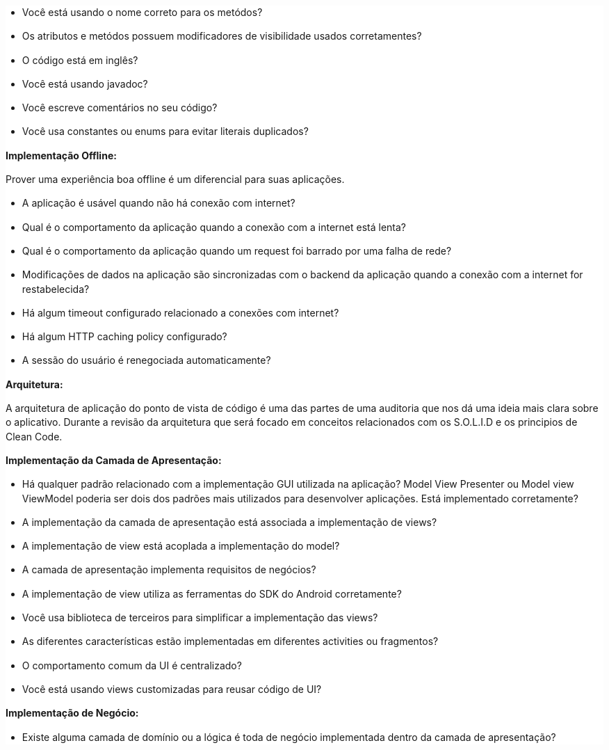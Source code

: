 * Você está usando o nome correto para os metódos?

* Os atributos e metódos possuem modificadores de visibilidade usados corretamentes?

* O código está em inglês?

* Você está usando javadoc?

* Você escreve comentários no seu código?

* Você usa constantes ou enums para evitar literais duplicados?

**Implementação Offline:**

Prover uma experiência boa offline é um diferencial para suas aplicações.

* A aplicação é usável quando não há conexão com internet?

* Qual é o comportamento da aplicação quando a conexão com a internet está lenta?

* Qual é o comportamento da aplicação quando um request foi barrado por uma falha de rede?

* Modificações de dados na aplicação são sincronizadas com o backend da aplicação quando a conexão com a internet for restabelecida?

* Há algum timeout configurado relacionado a conexões com internet?

* Há algum HTTP caching policy configurado?

* A sessão do usuário é renegociada automaticamente?

**Arquitetura:**

A arquitetura de aplicação do ponto de vista de código é uma das partes de uma auditoria que nos dá uma ideia mais clara sobre o aplicativo. Durante a revisão da arquitetura que será focado em conceitos relacionados com os S.O.L.I.D e os principios de Clean Code.

**Implementação da Camada de Apresentação:**

* Há qualquer padrão relacionado com a implementação GUI utilizada na aplicação? Model View Presenter ou Model view ViewModel poderia ser dois dos padrões mais utilizados para desenvolver aplicações. Está implementado corretamente?

* A implementação da camada de apresentação está associada a implementação de views?

* A implementação de view está acoplada a implementação do model?

* A camada de apresentação implementa requisitos de negócios?

* A implementação de view utiliza as ferramentas do SDK do Android corretamente?

* Você usa biblioteca de terceiros para simplificar a implementação das views?

* As diferentes características estão implementadas em diferentes activities ou fragmentos?

* O comportamento comum da UI é centralizado?

* Você está usando views customizadas para reusar código de UI?

**Implementação de Negócio:**

* Existe alguma camada de domínio ou a lógica é toda de negócio implementada dentro da camada de apresentação?
